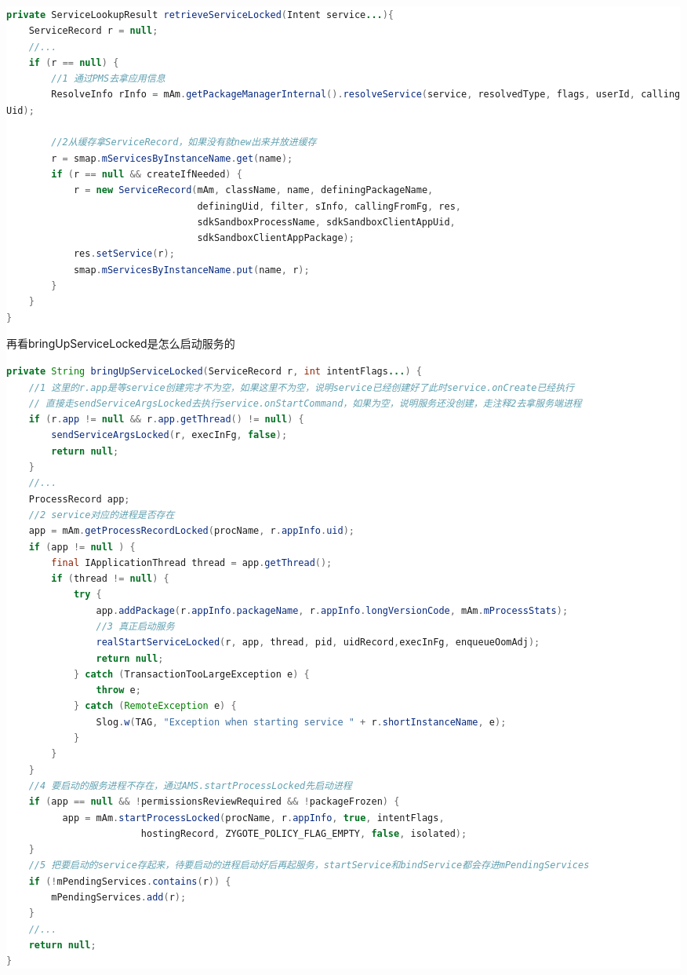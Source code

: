 ```java
private ServiceLookupResult retrieveServiceLocked(Intent service...){
    ServiceRecord r = null;
    //...
    if (r == null) {
        //1 通过PMS去拿应用信息
        ResolveInfo rInfo = mAm.getPackageManagerInternal().resolveService(service, resolvedType, flags, userId, callingUid);
        
        //2从缓存拿ServiceRecord，如果没有就new出来并放进缓存
        r = smap.mServicesByInstanceName.get(name);
        if (r == null && createIfNeeded) {
            r = new ServiceRecord(mAm, className, name, definingPackageName,
                                  definingUid, filter, sInfo, callingFromFg, res,
                                  sdkSandboxProcessName, sdkSandboxClientAppUid,
                                  sdkSandboxClientAppPackage);
            res.setService(r);
            smap.mServicesByInstanceName.put(name, r);
        }
    }
}                                             
```

再看bringUpServiceLocked是怎么启动服务的

```java
private String bringUpServiceLocked(ServiceRecord r, int intentFlags...) {
    //1 这里的r.app是等service创建完才不为空，如果这里不为空，说明service已经创建好了此时service.onCreate已经执行
    // 直接走sendServiceArgsLocked去执行service.onStartCommand，如果为空，说明服务还没创建，走注释2去拿服务端进程
    if (r.app != null && r.app.getThread() != null) {
        sendServiceArgsLocked(r, execInFg, false);
        return null;
    }
    //...
    ProcessRecord app;
    //2 service对应的进程是否存在
    app = mAm.getProcessRecordLocked(procName, r.appInfo.uid);    
    if (app != null ) {
        final IApplicationThread thread = app.getThread();
        if (thread != null) {
            try {
                app.addPackage(r.appInfo.packageName, r.appInfo.longVersionCode, mAm.mProcessStats);
                //3 真正启动服务
                realStartServiceLocked(r, app, thread, pid, uidRecord,execInFg, enqueueOomAdj);
                return null;
            } catch (TransactionTooLargeException e) {
                throw e;
            } catch (RemoteException e) {
                Slog.w(TAG, "Exception when starting service " + r.shortInstanceName, e);
            }
        }
	}
    //4 要启动的服务进程不存在，通过AMS.startProcessLocked先启动进程
    if (app == null && !permissionsReviewRequired && !packageFrozen) {
          app = mAm.startProcessLocked(procName, r.appInfo, true, intentFlags,
                        hostingRecord, ZYGOTE_POLICY_FLAG_EMPTY, false, isolated);
    }
    //5 把要启动的service存起来，待要启动的进程启动好后再起服务，startService和bindService都会存进mPendingServices
    if (!mPendingServices.contains(r)) {
        mPendingServices.add(r);
    }
	//...
	return null;
}
```